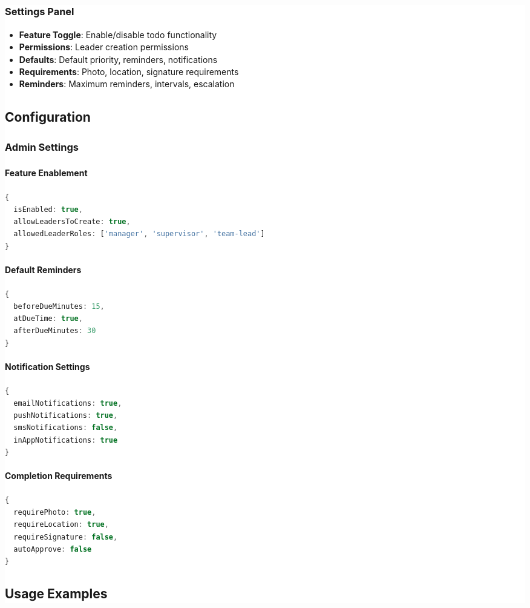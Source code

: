### Settings Panel
- **Feature Toggle**: Enable/disable todo functionality
- **Permissions**: Leader creation permissions
- **Defaults**: Default priority, reminders, notifications
- **Requirements**: Photo, location, signature requirements
- **Reminders**: Maximum reminders, intervals, escalation

## Configuration

### Admin Settings

#### Feature Enablement
```typescript
{
  isEnabled: true,
  allowLeadersToCreate: true,
  allowedLeaderRoles: ['manager', 'supervisor', 'team-lead']
}
```

#### Default Reminders
```typescript
{
  beforeDueMinutes: 15,
  atDueTime: true,
  afterDueMinutes: 30
}
```

#### Notification Settings
```typescript
{
  emailNotifications: true,
  pushNotifications: true,
  smsNotifications: false,
  inAppNotifications: true
}
```

#### Completion Requirements
```typescript
{
  requirePhoto: true,
  requireLocation: true,
  requireSignature: false,
  autoApprove: false
}
```

## Usage Examples
